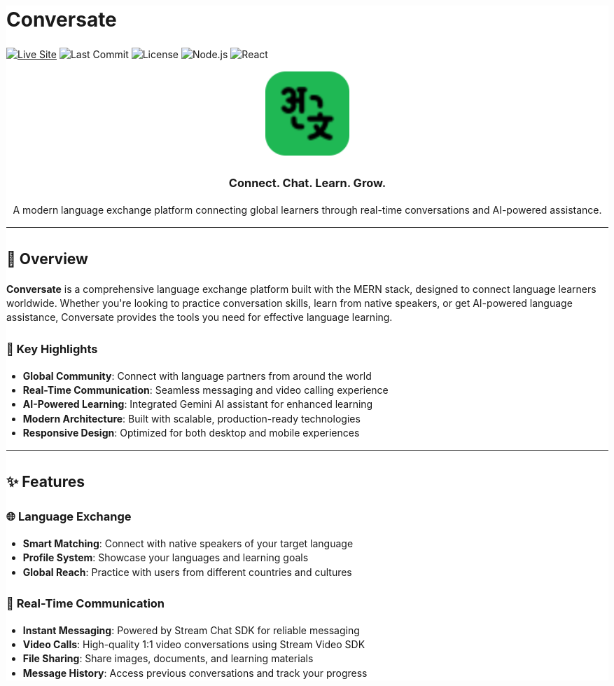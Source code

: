 # Conversate

[![Live Site](https://img.shields.io/badge/Live-Demo-blue)](https://conversate-fi27.onrender.com/)
![Last Commit](https://img.shields.io/github/last-commit/ChiranjeeviNanda/conversate)
![License](https://img.shields.io/badge/license-MIT-green)
![Node.js](https://img.shields.io/badge/Node.js-v18+-green)
![React](https://img.shields.io/badge/React-19.0+-blue)

<div align="center">
  <img src="https://raw.githubusercontent.com/ChiranjeeviNanda/conversate/199021887063e918136f9bf705620d1db85e4025/frontend/public/app-logo.svg" alt="Conversate Logo" width="120" height="120">
  
  <h3>Connect. Chat. Learn. Grow.</h3>
  <p>A modern language exchange platform connecting global learners through real-time conversations and AI-powered assistance.</p>
</div>

---

## 🌟 Overview

**Conversate** is a comprehensive language exchange platform built with the MERN stack, designed to connect language learners worldwide. Whether you're looking to practice conversation skills, learn from native speakers, or get AI-powered language assistance, Conversate provides the tools you need for effective language learning.

### 🎯 Key Highlights

- **Global Community**: Connect with language partners from around the world
- **Real-Time Communication**: Seamless messaging and video calling experience
- **AI-Powered Learning**: Integrated Gemini AI assistant for enhanced learning
- **Modern Architecture**: Built with scalable, production-ready technologies
- **Responsive Design**: Optimized for both desktop and mobile experiences

---

## ✨ Features

### 🌐 **Language Exchange**
- **Smart Matching**: Connect with native speakers of your target language
- **Profile System**: Showcase your languages and learning goals
- **Global Reach**: Practice with users from different countries and cultures

### 💬 **Real-Time Communication**
- **Instant Messaging**: Powered by Stream Chat SDK for reliable messaging
- **Video Calls**: High-quality 1:1 video conversations using Stream Video SDK
- **File Sharing**: Share images, documents, and learning materials
- **Message History**: Access previous conversations and track your progress
